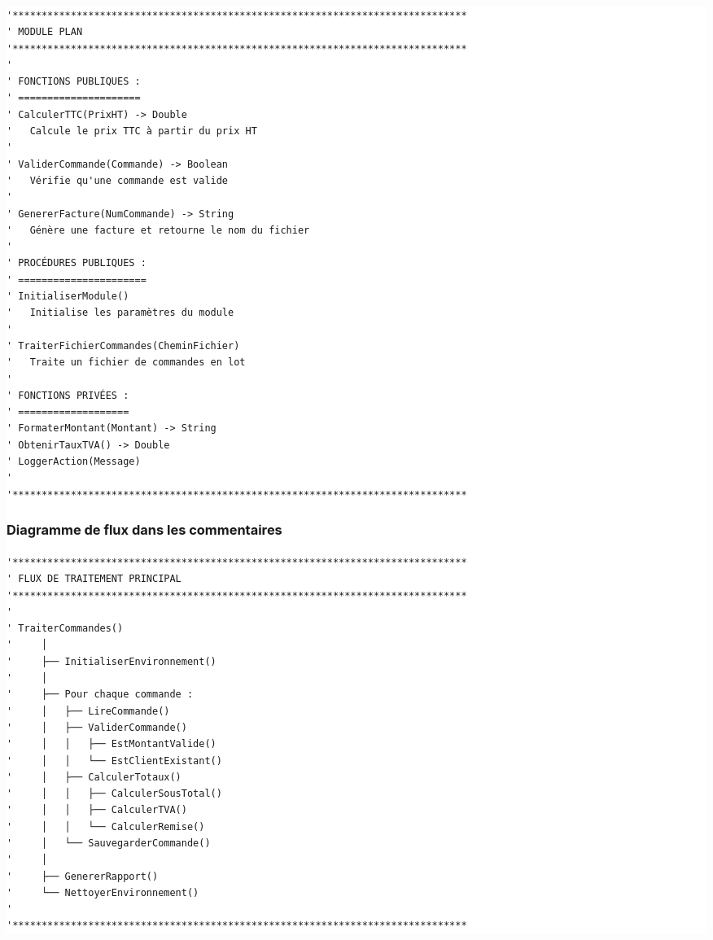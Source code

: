 ```vba
'******************************************************************************
' MODULE PLAN
'******************************************************************************
'
' FONCTIONS PUBLIQUES :
' =====================
' CalculerTTC(PrixHT) -> Double
'   Calcule le prix TTC à partir du prix HT
'
' ValiderCommande(Commande) -> Boolean
'   Vérifie qu'une commande est valide
'
' GenererFacture(NumCommande) -> String
'   Génère une facture et retourne le nom du fichier
'
' PROCÉDURES PUBLIQUES :
' ======================
' InitialiserModule()
'   Initialise les paramètres du module
'
' TraiterFichierCommandes(CheminFichier)
'   Traite un fichier de commandes en lot
'
' FONCTIONS PRIVÉES :
' ===================
' FormaterMontant(Montant) -> String
' ObtenirTauxTVA() -> Double
' LoggerAction(Message)
'
'******************************************************************************
```

### Diagramme de flux dans les commentaires

```vba
'******************************************************************************
' FLUX DE TRAITEMENT PRINCIPAL
'******************************************************************************
'
' TraiterCommandes()
'     │
'     ├── InitialiserEnvironnement()
'     │
'     ├── Pour chaque commande :
'     │   ├── LireCommande()
'     │   ├── ValiderCommande()
'     │   │   ├── EstMontantValide()
'     │   │   └── EstClientExistant()
'     │   ├── CalculerTotaux()
'     │   │   ├── CalculerSousTotal()
'     │   │   ├── CalculerTVA()
'     │   │   └── CalculerRemise()
'     │   └── SauvegarderCommande()
'     │
'     ├── GenererRapport()
'     └── NettoyerEnvironnement()
'
'******************************************************************************
```
